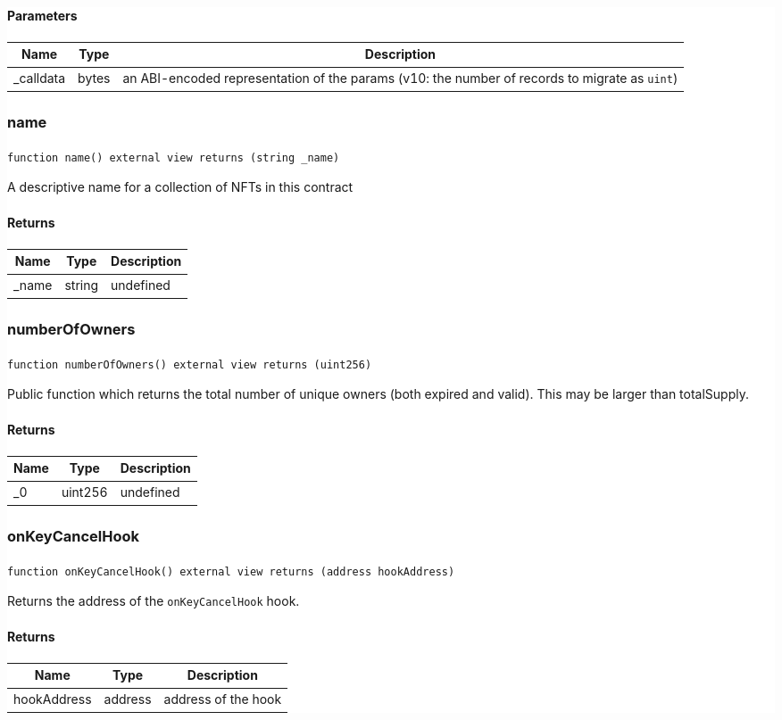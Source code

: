 #### Parameters

| Name | Type | Description |
|---|---|---|
| _calldata | bytes | an ABI-encoded representation of the params (v10: the number of records to migrate as `uint`) |

### name

```solidity
function name() external view returns (string _name)
```

A descriptive name for a collection of NFTs in this contract




#### Returns

| Name | Type | Description |
|---|---|---|
| _name | string | undefined |

### numberOfOwners

```solidity
function numberOfOwners() external view returns (uint256)
```

Public function which returns the total number of unique owners (both expired and valid).  This may be larger than totalSupply.




#### Returns

| Name | Type | Description |
|---|---|---|
| _0 | uint256 | undefined |

### onKeyCancelHook

```solidity
function onKeyCancelHook() external view returns (address hookAddress)
```

Returns the address of the `onKeyCancelHook` hook.




#### Returns

| Name | Type | Description |
|---|---|---|
| hookAddress | address | address of the hook |
